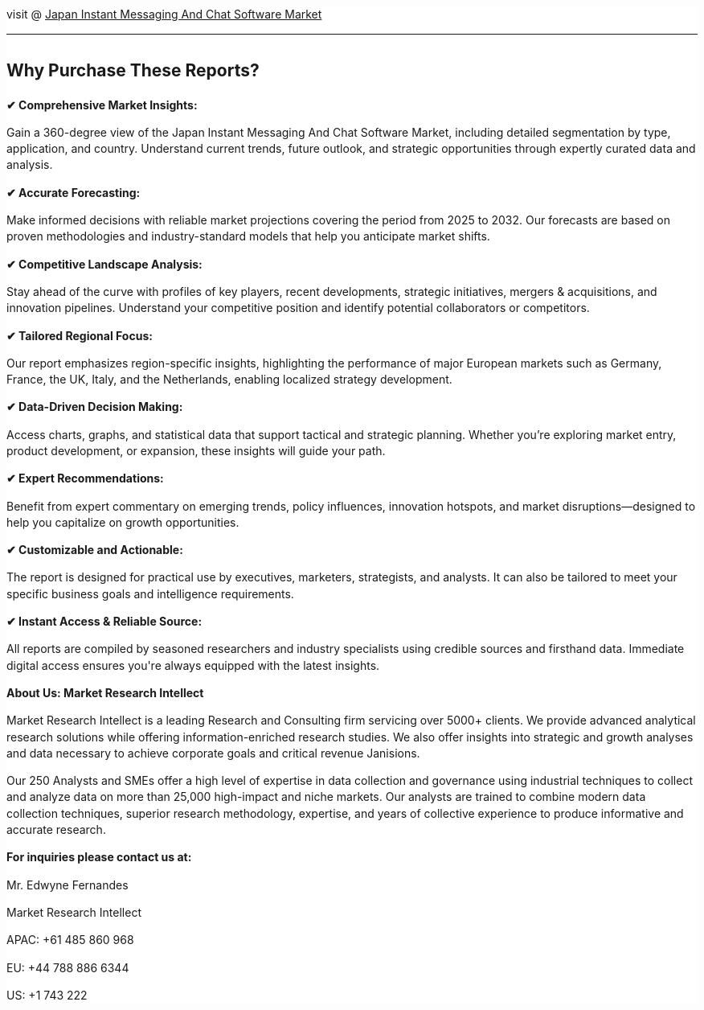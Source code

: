 visit&nbsp;@</strong>&nbsp;</span><span class="font-[700]"><a href="https://www.marketresearchintellect.com/product/global-instant-messaging-and-chat-software-market-size-forecast/?utm_source=Linkedin&utm_medium=838" target="_blank" data-tracking-control-name="article-ssr-frontend-pulse_little-text-block" data-tracking-will-navigate="" data-test-link="">Japan Instant Messaging And Chat Software Market</a></span></p></blockquote><hr /><h2>Why Purchase These Reports?</h2><p><strong>✔ Comprehensive Market Insights:</strong></p><p>Gain a 360-degree view of the Japan Instant Messaging And Chat Software Market, including detailed segmentation by type, application, and country. Understand current trends, future outlook, and strategic opportunities through expertly curated data and analysis.</p><p><strong>✔ Accurate Forecasting:</strong></p><p>Make informed decisions with reliable market projections covering the period from 2025 to 2032. Our forecasts are based on proven methodologies and industry-standard models that help you anticipate market shifts.</p><p><strong>✔ Competitive Landscape Analysis:</strong></p><p>Stay ahead of the curve with profiles of key players, recent developments, strategic initiatives, mergers &amp; acquisitions, and innovation pipelines. Understand your competitive position and identify potential collaborators or competitors.</p><p><strong>✔ Tailored Regional Focus:</strong></p><p>Our report emphasizes region-specific insights, highlighting the performance of major European markets such as Germany, France, the UK, Italy, and the Netherlands, enabling localized strategy development.</p><p><strong>✔ Data-Driven Decision Making:</strong></p><p>Access charts, graphs, and statistical data that support tactical and strategic planning. Whether you&rsquo;re exploring market entry, product development, or expansion, these insights will guide your path.</p><p><strong>✔ Expert Recommendations:</strong></p><p>Benefit from expert commentary on emerging trends, policy influences, innovation hotspots, and market disruptions&mdash;designed to help you capitalize on growth opportunities.</p><p><strong>✔ Customizable and Actionable:</strong></p><p>The report is designed for practical use by executives, marketers, strategists, and analysts. It can also be tailored to meet your specific business goals and intelligence requirements.</p><p><strong>✔ Instant Access &amp; Reliable Source:</strong></p><p>All reports are compiled by seasoned researchers and industry specialists using credible sources and firsthand data. Immediate digital access ensures you're always equipped with the latest insights.</p><p><strong><span class="font-[700]">About Us: Market Research Intellect</span></strong></p><p><span class="">Market Research Intellect is a leading Research and Consulting firm servicing over 5000+ clients. We provide advanced analytical research solutions while offering information-enriched research studies.&nbsp;</span>We also offer insights into strategic and growth analyses and data necessary to achieve corporate goals and critical revenue Janisions.</p><p><span class="">Our 250 Analysts and SMEs offer a high level of expertise in data collection and governance using industrial techniques to collect and analyze data on more than 25,000 high-impact and niche markets. Our analysts are trained to combine modern data collection techniques, superior research methodology, expertise, and years of collective experience to produce informative and accurate research.</span></p><p><strong>For inquiries please contact us at:</strong></p><p>Mr. Edwyne Fernandes</p><p>Market Research Intellect</p><p>APAC: +61 485 860 968</p><p>EU: +44 788 886 6344</p><p>US: +1 743 222